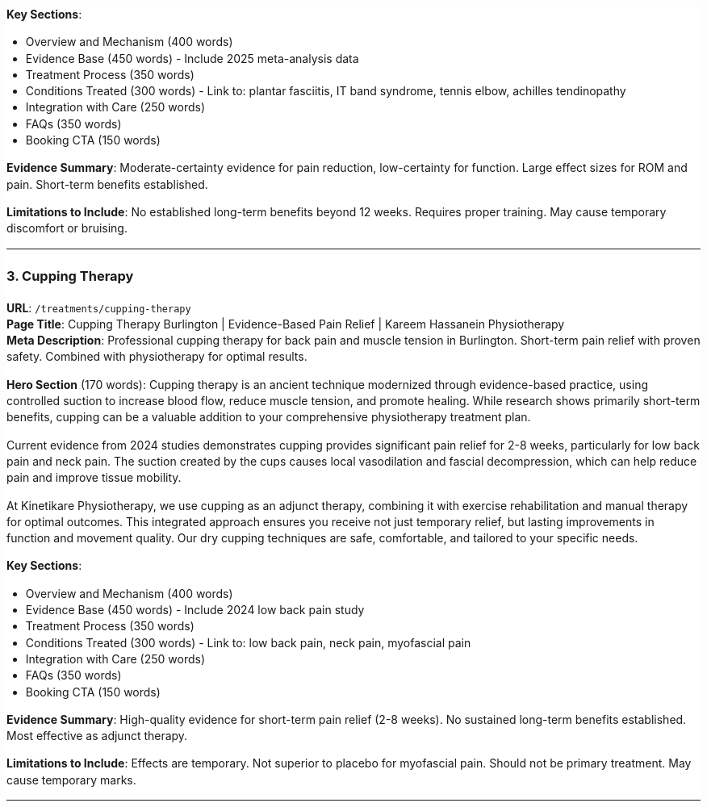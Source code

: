 **Key Sections**:
- Overview and Mechanism (400 words)
- Evidence Base (450 words) - Include 2025 meta-analysis data
- Treatment Process (350 words)
- Conditions Treated (300 words) - Link to: plantar fasciitis, IT band syndrome, tennis elbow, achilles tendinopathy
- Integration with Care (250 words)
- FAQs (350 words)
- Booking CTA (150 words)

**Evidence Summary**: Moderate-certainty evidence for pain reduction, low-certainty for function. Large effect sizes for ROM and pain. Short-term benefits established.

**Limitations to Include**: No established long-term benefits beyond 12 weeks. Requires proper training. May cause temporary discomfort or bruising.

---

### 3. Cupping Therapy

**URL**: `/treatments/cupping-therapy`  
**Page Title**: Cupping Therapy Burlington | Evidence-Based Pain Relief | Kareem Hassanein Physiotherapy  
**Meta Description**: Professional cupping therapy for back pain and muscle tension in Burlington. Short-term pain relief with proven safety. Combined with physiotherapy for optimal results.

**Hero Section** (170 words):
Cupping therapy is an ancient technique modernized through evidence-based practice, using controlled suction to increase blood flow, reduce muscle tension, and promote healing. While research shows primarily short-term benefits, cupping can be a valuable addition to your comprehensive physiotherapy treatment plan.

Current evidence from 2024 studies demonstrates cupping provides significant pain relief for 2-8 weeks, particularly for low back pain and neck pain. The suction created by the cups causes local vasodilation and fascial decompression, which can help reduce pain and improve tissue mobility.

At Kinetikare Physiotherapy, we use cupping as an adjunct therapy, combining it with exercise rehabilitation and manual therapy for optimal outcomes. This integrated approach ensures you receive not just temporary relief, but lasting improvements in function and movement quality. Our dry cupping techniques are safe, comfortable, and tailored to your specific needs.

**Key Sections**:
- Overview and Mechanism (400 words)
- Evidence Base (450 words) - Include 2024 low back pain study
- Treatment Process (350 words)
- Conditions Treated (300 words) - Link to: low back pain, neck pain, myofascial pain
- Integration with Care (250 words)
- FAQs (350 words)
- Booking CTA (150 words)

**Evidence Summary**: High-quality evidence for short-term pain relief (2-8 weeks). No sustained long-term benefits established. Most effective as adjunct therapy.

**Limitations to Include**: Effects are temporary. Not superior to placebo for myofascial pain. Should not be primary treatment. May cause temporary marks.

---